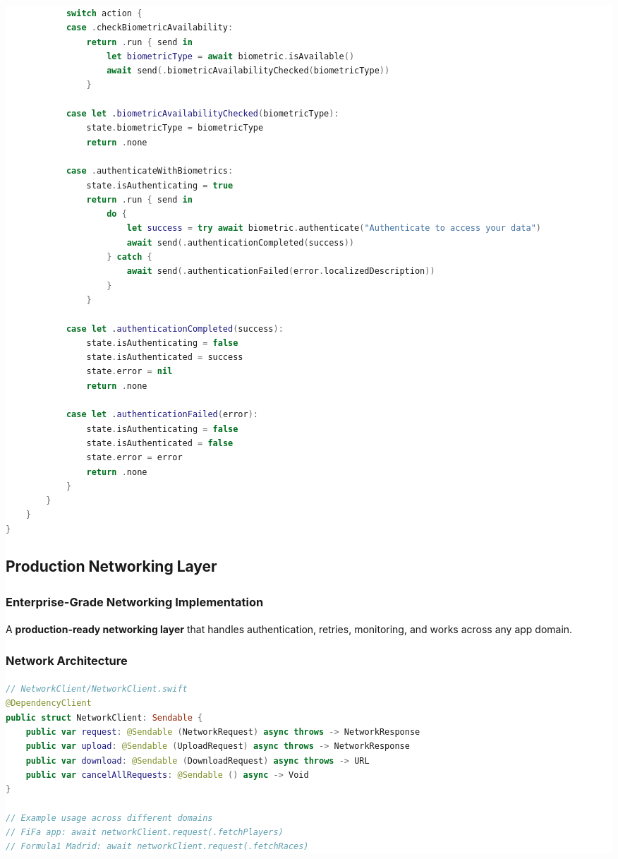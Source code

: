 ```swift
            switch action {
            case .checkBiometricAvailability:
                return .run { send in
                    let biometricType = await biometric.isAvailable()
                    await send(.biometricAvailabilityChecked(biometricType))
                }
                
            case let .biometricAvailabilityChecked(biometricType):
                state.biometricType = biometricType
                return .none
                
            case .authenticateWithBiometrics:
                state.isAuthenticating = true
                return .run { send in
                    do {
                        let success = try await biometric.authenticate("Authenticate to access your data")
                        await send(.authenticationCompleted(success))
                    } catch {
                        await send(.authenticationFailed(error.localizedDescription))
                    }
                }
                
            case let .authenticationCompleted(success):
                state.isAuthenticating = false
                state.isAuthenticated = success
                state.error = nil
                return .none
                
            case let .authenticationFailed(error):
                state.isAuthenticating = false
                state.isAuthenticated = false
                state.error = error
                return .none
            }
        }
    }
}
```

## Production Networking Layer

### Enterprise-Grade Networking Implementation

A **production-ready networking layer** that handles authentication, retries, monitoring, and works across any app domain.

### Network Architecture

```swift
// NetworkClient/NetworkClient.swift
@DependencyClient
public struct NetworkClient: Sendable {
    public var request: @Sendable (NetworkRequest) async throws -> NetworkResponse
    public var upload: @Sendable (UploadRequest) async throws -> NetworkResponse  
    public var download: @Sendable (DownloadRequest) async throws -> URL
    public var cancelAllRequests: @Sendable () async -> Void
}

// Example usage across different domains
// FiFa app: await networkClient.request(.fetchPlayers)
// Formula1 Madrid: await networkClient.request(.fetchRaces)  
